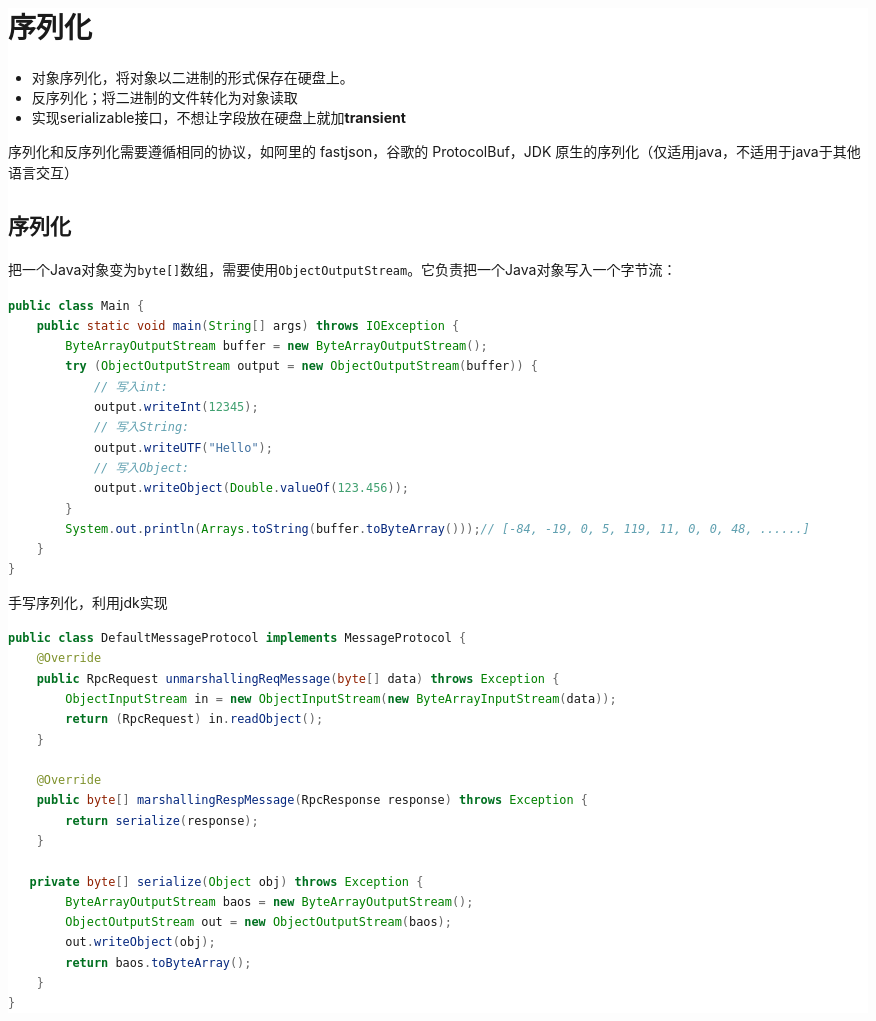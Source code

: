 # 序列化

- 对象序列化，将对象以二进制的形式保存在硬盘上。
- 反序列化；将二进制的文件转化为对象读取
- 实现serializable接口，不想让字段放在硬盘上就加**transient**

序列化和反序列化需要遵循相同的协议，如阿里的 fastjson，谷歌的 ProtocolBuf，JDK 原生的序列化（仅适用java，不适用于java于其他语言交互）

## 序列化

把一个Java对象变为`byte[]`数组，需要使用`ObjectOutputStream`。它负责把一个Java对象写入一个字节流：

```java
public class Main {
    public static void main(String[] args) throws IOException {
        ByteArrayOutputStream buffer = new ByteArrayOutputStream();
        try (ObjectOutputStream output = new ObjectOutputStream(buffer)) {
            // 写入int:
            output.writeInt(12345);
            // 写入String:
            output.writeUTF("Hello");
            // 写入Object:
            output.writeObject(Double.valueOf(123.456));
        }
        System.out.println(Arrays.toString(buffer.toByteArray()));// [-84, -19, 0, 5, 119, 11, 0, 0, 48, ......]
    }
}

```

手写序列化，利用jdk实现

```java
public class DefaultMessageProtocol implements MessageProtocol {
    @Override
    public RpcRequest unmarshallingReqMessage(byte[] data) throws Exception {
        ObjectInputStream in = new ObjectInputStream(new ByteArrayInputStream(data));
        return (RpcRequest) in.readObject();
    }

    @Override
    public byte[] marshallingRespMessage(RpcResponse response) throws Exception {
        return serialize(response);
    }
  
   private byte[] serialize(Object obj) throws Exception {
        ByteArrayOutputStream baos = new ByteArrayOutputStream();
        ObjectOutputStream out = new ObjectOutputStream(baos);
        out.writeObject(obj);
        return baos.toByteArray();
    }
}
```
